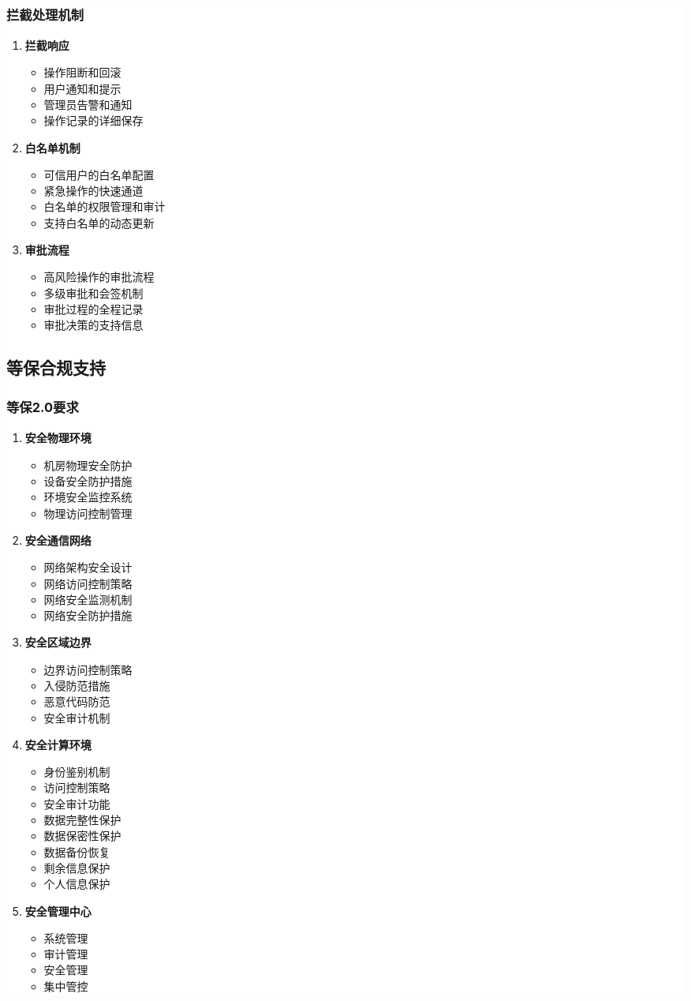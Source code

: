 ### 拦截处理机制

1. **拦截响应**
   - 操作阻断和回滚
   - 用户通知和提示
   - 管理员告警和通知
   - 操作记录的详细保存

2. **白名单机制**
   - 可信用户的白名单配置
   - 紧急操作的快速通道
   - 白名单的权限管理和审计
   - 支持白名单的动态更新

3. **审批流程**
   - 高风险操作的审批流程
   - 多级审批和会签机制
   - 审批过程的全程记录
   - 审批决策的支持信息

## 等保合规支持

### 等保2.0要求

1. **安全物理环境**
   - 机房物理安全防护
   - 设备安全防护措施
   - 环境安全监控系统
   - 物理访问控制管理

2. **安全通信网络**
   - 网络架构安全设计
   - 网络访问控制策略
   - 网络安全监测机制
   - 网络安全防护措施

3. **安全区域边界**
   - 边界访问控制策略
   - 入侵防范措施
   - 恶意代码防范
   - 安全审计机制

4. **安全计算环境**
   - 身份鉴别机制
   - 访问控制策略
   - 安全审计功能
   - 数据完整性保护
   - 数据保密性保护
   - 数据备份恢复
   - 剩余信息保护
   - 个人信息保护

5. **安全管理中心**
   - 系统管理
   - 审计管理
   - 安全管理
   - 集中管控
